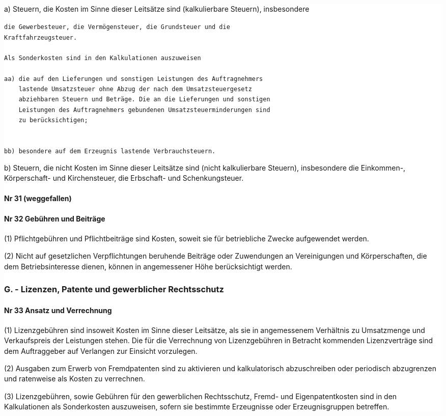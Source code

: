 a)  Steuern, die Kosten im Sinne dieser Leitsätze sind (kalkulierbare
    Steuern), insbesondere

    die Gewerbesteuer, die Vermögensteuer, die Grundsteuer und die
    Kraftfahrzeugsteuer.

    Als Sonderkosten sind in den Kalkulationen auszuweisen

    aa) die auf den Lieferungen und sonstigen Leistungen des Auftragnehmers
        lastende Umsatzsteuer ohne Abzug der nach dem Umsatzsteuergesetz
        abziehbaren Steuern und Beträge. Die an die Lieferungen und sonstigen
        Leistungen des Auftragnehmers gebundenen Umsatzsteuerminderungen sind
        zu berücksichtigen;


    bb) besondere auf dem Erzeugnis lastende Verbrauchsteuern.





b)  Steuern, die nicht Kosten im Sinne dieser Leitsätze sind (nicht
    kalkulierbare Steuern), insbesondere die Einkommen-, Körperschaft- und
    Kirchensteuer, die Erbschaft- und Schenkungsteuer.





#### Nr 31 (weggefallen)


#### Nr 32 Gebühren und Beiträge

(1) Pflichtgebühren und Pflichtbeiträge sind Kosten, soweit sie für
betriebliche Zwecke aufgewendet werden.

(2) Nicht auf gesetzlichen Verpflichtungen beruhende Beiträge oder
Zuwendungen an Vereinigungen und Körperschaften, die dem
Betriebsinteresse dienen, können in angemessener Höhe berücksichtigt
werden.


### G. - Lizenzen, Patente und gewerblicher Rechtsschutz



#### Nr 33 Ansatz und Verrechnung

(1) Lizenzgebühren sind insoweit Kosten im Sinne dieser Leitsätze, als
sie in angemessenem Verhältnis zu Umsatzmenge und Verkaufspreis der
Leistungen stehen. Die für die Verrechnung von Lizenzgebühren in
Betracht kommenden Lizenzverträge sind dem Auftraggeber auf Verlangen
zur Einsicht vorzulegen.

(2) Ausgaben zum Erwerb von Fremdpatenten sind zu aktivieren und
kalkulatorisch abzuschreiben oder periodisch abzugrenzen und
ratenweise als Kosten zu verrechnen.

(3) Lizenzgebühren, sowie Gebühren für den gewerblichen Rechtsschutz,
Fremd- und Eigenpatentkosten sind in den Kalkulationen als
Sonderkosten auszuweisen, sofern sie bestimmte Erzeugnisse oder
Erzeugnisgruppen betreffen.
